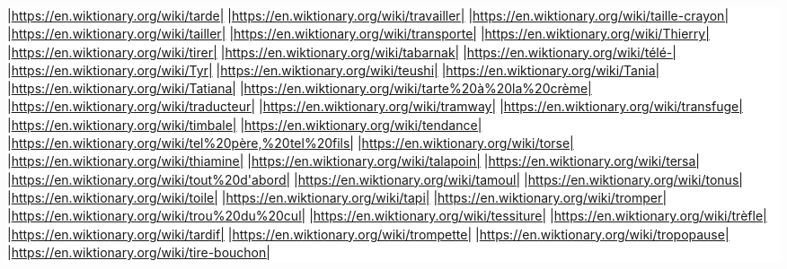 |https://en.wiktionary.org/wiki/tarde|
|https://en.wiktionary.org/wiki/travailler|
|https://en.wiktionary.org/wiki/taille-crayon|
|https://en.wiktionary.org/wiki/tailler|
|https://en.wiktionary.org/wiki/transporte|
|https://en.wiktionary.org/wiki/Thierry|
|https://en.wiktionary.org/wiki/tirer|
|https://en.wiktionary.org/wiki/tabarnak|
|https://en.wiktionary.org/wiki/télé-|
|https://en.wiktionary.org/wiki/Tyr|
|https://en.wiktionary.org/wiki/teushi|
|https://en.wiktionary.org/wiki/Tania|
|https://en.wiktionary.org/wiki/Tatiana|
|https://en.wiktionary.org/wiki/tarte%20à%20la%20crème|
|https://en.wiktionary.org/wiki/traducteur|
|https://en.wiktionary.org/wiki/tramway|
|https://en.wiktionary.org/wiki/transfuge|
|https://en.wiktionary.org/wiki/timbale|
|https://en.wiktionary.org/wiki/tendance|
|https://en.wiktionary.org/wiki/tel%20père,%20tel%20fils|
|https://en.wiktionary.org/wiki/torse|
|https://en.wiktionary.org/wiki/thiamine|
|https://en.wiktionary.org/wiki/talapoin|
|https://en.wiktionary.org/wiki/tersa|
|https://en.wiktionary.org/wiki/tout%20d'abord|
|https://en.wiktionary.org/wiki/tamoul|
|https://en.wiktionary.org/wiki/tonus|
|https://en.wiktionary.org/wiki/toile|
|https://en.wiktionary.org/wiki/tapi|
|https://en.wiktionary.org/wiki/tromper|
|https://en.wiktionary.org/wiki/trou%20du%20cul|
|https://en.wiktionary.org/wiki/tessiture|
|https://en.wiktionary.org/wiki/trèfle|
|https://en.wiktionary.org/wiki/tardif|
|https://en.wiktionary.org/wiki/trompette|
|https://en.wiktionary.org/wiki/tropopause|
|https://en.wiktionary.org/wiki/tire-bouchon|